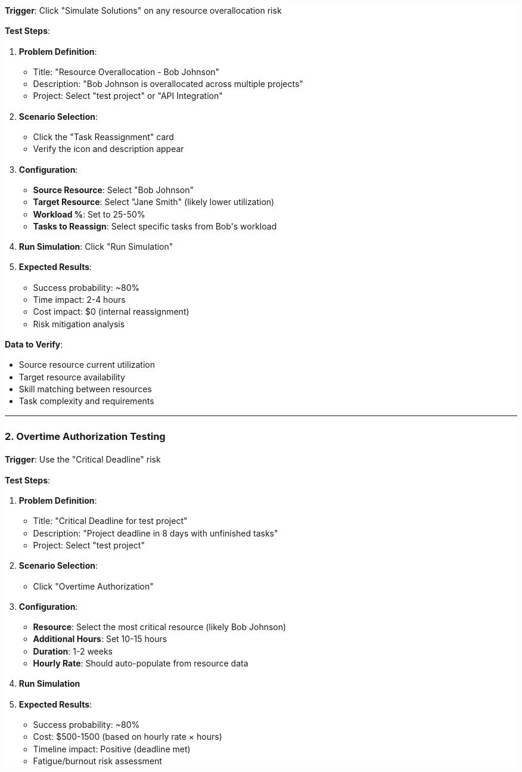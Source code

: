 **Trigger**: Click "Simulate Solutions" on any resource overallocation risk

**Test Steps**:
1. **Problem Definition**:
   - Title: "Resource Overallocation - Bob Johnson"
   - Description: "Bob Johnson is overallocated across multiple projects"
   - Project: Select "test project" or "API Integration"

2. **Scenario Selection**: 
   - Click the "Task Reassignment" card
   - Verify the icon and description appear

3. **Configuration**:
   - **Source Resource**: Select "Bob Johnson" 
   - **Target Resource**: Select "Jane Smith" (likely lower utilization)
   - **Workload %**: Set to 25-50%
   - **Tasks to Reassign**: Select specific tasks from Bob's workload

4. **Run Simulation**: Click "Run Simulation"

5. **Expected Results**:
   - Success probability: ~80%
   - Time impact: 2-4 hours
   - Cost impact: $0 (internal reassignment)
   - Risk mitigation analysis

**Data to Verify**:
- Source resource current utilization
- Target resource availability
- Skill matching between resources
- Task complexity and requirements

---

### 2. Overtime Authorization Testing

**Trigger**: Use the "Critical Deadline" risk

**Test Steps**:
1. **Problem Definition**:
   - Title: "Critical Deadline for test project"
   - Description: "Project deadline in 8 days with unfinished tasks"
   - Project: Select "test project"

2. **Scenario Selection**: 
   - Click "Overtime Authorization"

3. **Configuration**:
   - **Resource**: Select the most critical resource (likely Bob Johnson)
   - **Additional Hours**: Set 10-15 hours
   - **Duration**: 1-2 weeks
   - **Hourly Rate**: Should auto-populate from resource data

4. **Run Simulation**

5. **Expected Results**:
   - Success probability: ~80%
   - Cost: $500-1500 (based on hourly rate × hours)
   - Timeline impact: Positive (deadline met)
   - Fatigue/burnout risk assessment
